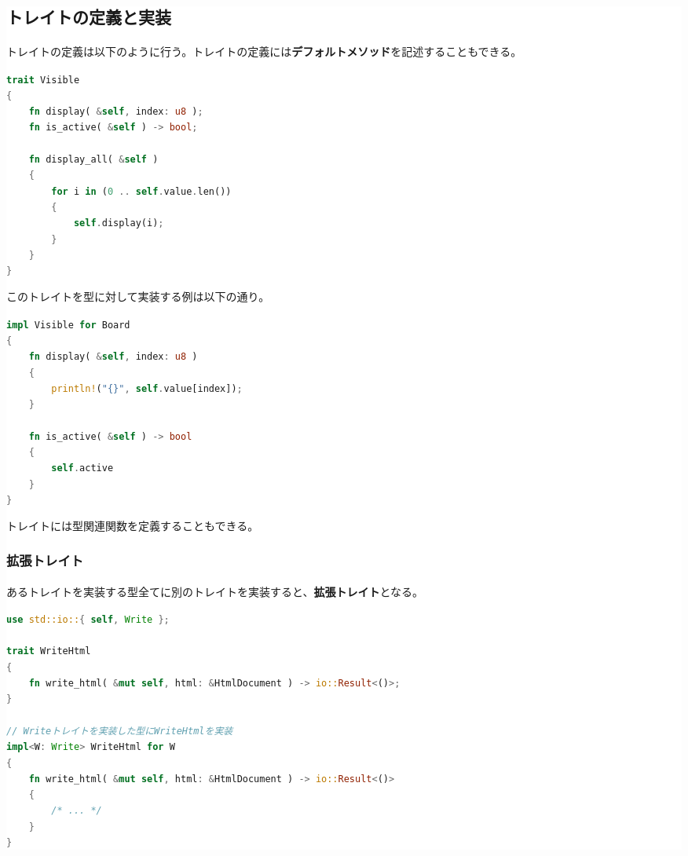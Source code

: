 ## トレイトの定義と実装

トレイトの定義は以下のように行う。トレイトの定義には**デフォルトメソッド**を記述することもできる。

```rust
trait Visible
{
    fn display( &self, index: u8 );
    fn is_active( &self ) -> bool;

    fn display_all( &self )
    {
        for i in (0 .. self.value.len())
        {
            self.display(i);
        }
    }
}
```

このトレイトを型に対して実装する例は以下の通り。

```rust
impl Visible for Board
{
    fn display( &self, index: u8 )
    {
        println!("{}", self.value[index]);
    }

    fn is_active( &self ) -> bool
    {
        self.active
    }
}
```

トレイトには型関連関数を定義することもできる。

### 拡張トレイト

あるトレイトを実装する型全てに別のトレイトを実装すると、**拡張トレイト**となる。

```rust
use std::io::{ self, Write };

trait WriteHtml
{
    fn write_html( &mut self, html: &HtmlDocument ) -> io::Result<()>;
}

// Writeトレイトを実装した型にWriteHtmlを実装
impl<W: Write> WriteHtml for W
{
    fn write_html( &mut self, html: &HtmlDocument ) -> io::Result<()>
    {
        /* ... */
    }
}
```
